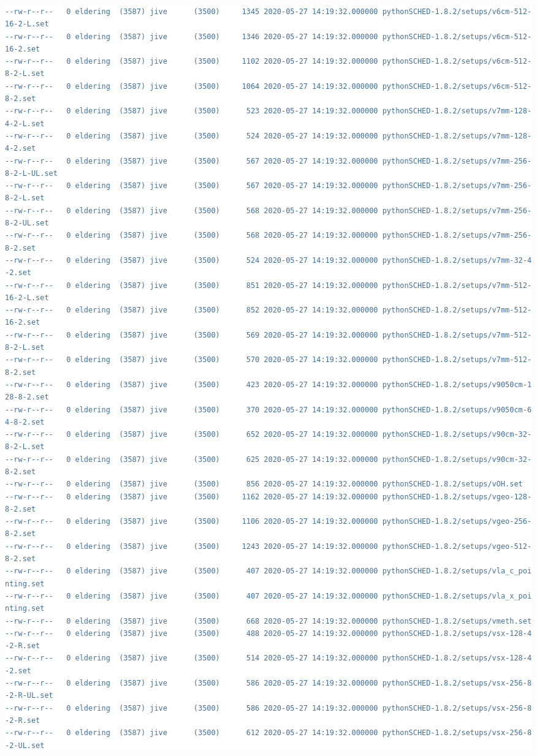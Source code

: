 ```diff
--rw-r--r--   0 eldering  (3587) jive      (3500)     1345 2020-05-27 14:19:32.000000 pythonSCHED-1.8.2/setups/v6cm-512-16-2-L.set
--rw-r--r--   0 eldering  (3587) jive      (3500)     1346 2020-05-27 14:19:32.000000 pythonSCHED-1.8.2/setups/v6cm-512-16-2.set
--rw-r--r--   0 eldering  (3587) jive      (3500)     1102 2020-05-27 14:19:32.000000 pythonSCHED-1.8.2/setups/v6cm-512-8-2-L.set
--rw-r--r--   0 eldering  (3587) jive      (3500)     1064 2020-05-27 14:19:32.000000 pythonSCHED-1.8.2/setups/v6cm-512-8-2.set
--rw-r--r--   0 eldering  (3587) jive      (3500)      523 2020-05-27 14:19:32.000000 pythonSCHED-1.8.2/setups/v7mm-128-4-2-L.set
--rw-r--r--   0 eldering  (3587) jive      (3500)      524 2020-05-27 14:19:32.000000 pythonSCHED-1.8.2/setups/v7mm-128-4-2.set
--rw-r--r--   0 eldering  (3587) jive      (3500)      567 2020-05-27 14:19:32.000000 pythonSCHED-1.8.2/setups/v7mm-256-8-2-L-UL.set
--rw-r--r--   0 eldering  (3587) jive      (3500)      567 2020-05-27 14:19:32.000000 pythonSCHED-1.8.2/setups/v7mm-256-8-2-L.set
--rw-r--r--   0 eldering  (3587) jive      (3500)      568 2020-05-27 14:19:32.000000 pythonSCHED-1.8.2/setups/v7mm-256-8-2-UL.set
--rw-r--r--   0 eldering  (3587) jive      (3500)      568 2020-05-27 14:19:32.000000 pythonSCHED-1.8.2/setups/v7mm-256-8-2.set
--rw-r--r--   0 eldering  (3587) jive      (3500)      524 2020-05-27 14:19:32.000000 pythonSCHED-1.8.2/setups/v7mm-32-4-2.set
--rw-r--r--   0 eldering  (3587) jive      (3500)      851 2020-05-27 14:19:32.000000 pythonSCHED-1.8.2/setups/v7mm-512-16-2-L.set
--rw-r--r--   0 eldering  (3587) jive      (3500)      852 2020-05-27 14:19:32.000000 pythonSCHED-1.8.2/setups/v7mm-512-16-2.set
--rw-r--r--   0 eldering  (3587) jive      (3500)      569 2020-05-27 14:19:32.000000 pythonSCHED-1.8.2/setups/v7mm-512-8-2-L.set
--rw-r--r--   0 eldering  (3587) jive      (3500)      570 2020-05-27 14:19:32.000000 pythonSCHED-1.8.2/setups/v7mm-512-8-2.set
--rw-r--r--   0 eldering  (3587) jive      (3500)      423 2020-05-27 14:19:32.000000 pythonSCHED-1.8.2/setups/v9050cm-128-8-2.set
--rw-r--r--   0 eldering  (3587) jive      (3500)      370 2020-05-27 14:19:32.000000 pythonSCHED-1.8.2/setups/v9050cm-64-8-2.set
--rw-r--r--   0 eldering  (3587) jive      (3500)      652 2020-05-27 14:19:32.000000 pythonSCHED-1.8.2/setups/v90cm-32-8-2-L.set
--rw-r--r--   0 eldering  (3587) jive      (3500)      625 2020-05-27 14:19:32.000000 pythonSCHED-1.8.2/setups/v90cm-32-8-2.set
--rw-r--r--   0 eldering  (3587) jive      (3500)      856 2020-05-27 14:19:32.000000 pythonSCHED-1.8.2/setups/vOH.set
--rw-r--r--   0 eldering  (3587) jive      (3500)     1162 2020-05-27 14:19:32.000000 pythonSCHED-1.8.2/setups/vgeo-128-8-2.set
--rw-r--r--   0 eldering  (3587) jive      (3500)     1106 2020-05-27 14:19:32.000000 pythonSCHED-1.8.2/setups/vgeo-256-8-2.set
--rw-r--r--   0 eldering  (3587) jive      (3500)     1243 2020-05-27 14:19:32.000000 pythonSCHED-1.8.2/setups/vgeo-512-8-2.set
--rw-r--r--   0 eldering  (3587) jive      (3500)      407 2020-05-27 14:19:32.000000 pythonSCHED-1.8.2/setups/vla_c_pointing.set
--rw-r--r--   0 eldering  (3587) jive      (3500)      407 2020-05-27 14:19:32.000000 pythonSCHED-1.8.2/setups/vla_x_pointing.set
--rw-r--r--   0 eldering  (3587) jive      (3500)      668 2020-05-27 14:19:32.000000 pythonSCHED-1.8.2/setups/vmeth.set
--rw-r--r--   0 eldering  (3587) jive      (3500)      488 2020-05-27 14:19:32.000000 pythonSCHED-1.8.2/setups/vsx-128-4-2-R.set
--rw-r--r--   0 eldering  (3587) jive      (3500)      514 2020-05-27 14:19:32.000000 pythonSCHED-1.8.2/setups/vsx-128-4-2.set
--rw-r--r--   0 eldering  (3587) jive      (3500)      586 2020-05-27 14:19:32.000000 pythonSCHED-1.8.2/setups/vsx-256-8-2-R-UL.set
--rw-r--r--   0 eldering  (3587) jive      (3500)      586 2020-05-27 14:19:32.000000 pythonSCHED-1.8.2/setups/vsx-256-8-2-R.set
--rw-r--r--   0 eldering  (3587) jive      (3500)      612 2020-05-27 14:19:32.000000 pythonSCHED-1.8.2/setups/vsx-256-8-2-UL.set
```